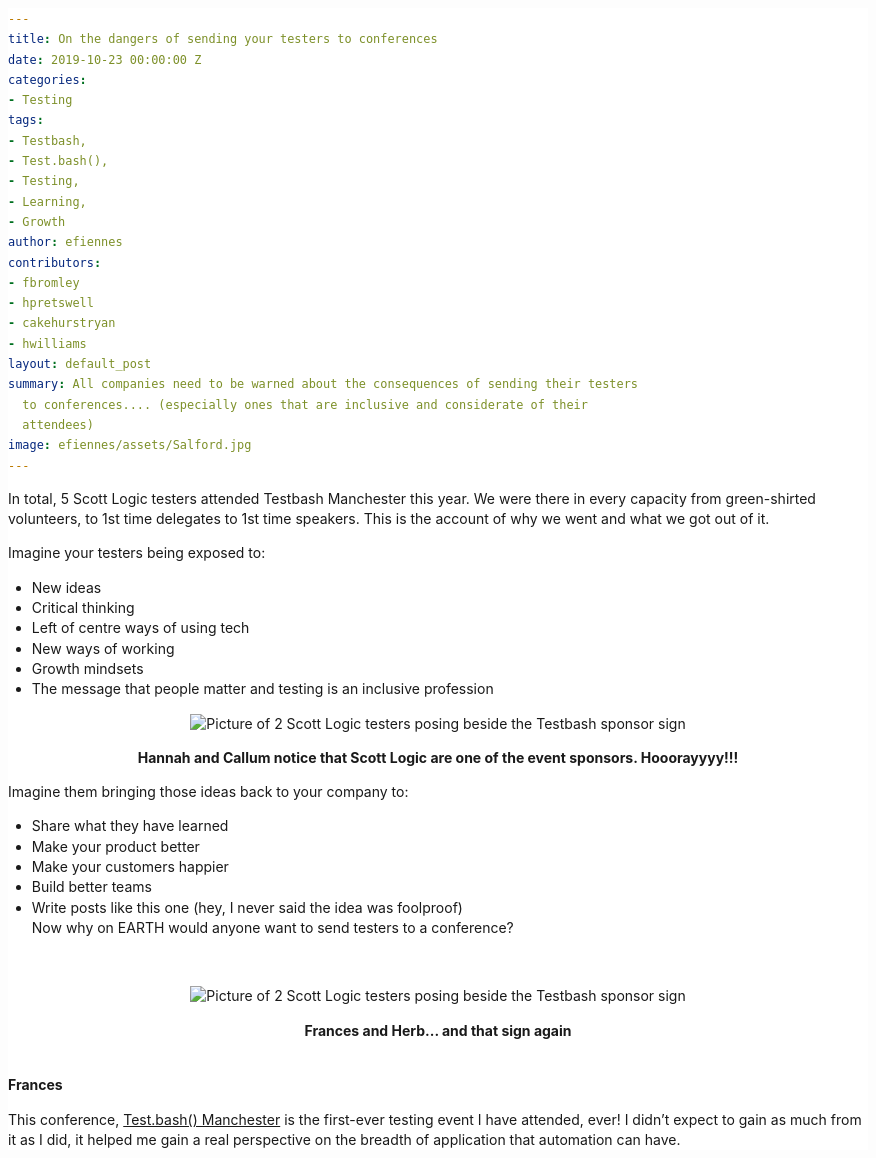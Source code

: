 ```yaml
---
title: On the dangers of sending your testers to conferences
date: 2019-10-23 00:00:00 Z
categories:
- Testing
tags:
- Testbash,
- Test.bash(),
- Testing,
- Learning,
- Growth
author: efiennes
contributors:
- fbromley
- hpretswell
- cakehurstryan
- hwilliams
layout: default_post
summary: All companies need to be warned about the consequences of sending their testers
  to conferences.... (especially ones that are inclusive and considerate of their
  attendees)
image: efiennes/assets/Salford.jpg
---
```


<p>In total, 5 Scott Logic testers attended Testbash Manchester this year. We were there in every capacity from green-shirted volunteers, to 1st time delegates to 1st time speakers. This is the account of why we went and what we got out of it.</p>

<p>
Imagine your testers being exposed to:<br><ul>
   <li>  New ideas </li>
   <li>  Critical thinking </li>
   <li>  Left of centre ways of using tech </li>
   <li>  New ways of working </li>
   <li>  Growth mindsets </li>
   <li>  The message that people matter and testing is an inclusive profession</li></ul></p>
   
<p style="text-align:center;"><img src="{{site.baseurl}}/efiennes/assets/HanCal.jpg" alt="Picture of 2 Scott Logic testers posing beside the Testbash sponsor sign"></p>
<p style="text-align:center;"><b>Hannah and Callum notice that Scott Logic are one of the event sponsors. Hooorayyyy!!!</b></p>

<p>
Imagine them bringing those ideas back to your company to:<br><ul>
   <li>  Share what they have learned </li> 
   <li>  Make your product better </li>
   <li>  Make your customers happier </li>
   <li>  Build better teams </li>
   <li>  Write posts like this one (hey, I never said the idea was foolproof)</li>
Now why on EARTH would anyone want to send testers to a conference?</ul></p>
<br>
<p style="text-align:center;"><img src="{{site.baseurl}}/efiennes/assets/HandF.jpg" alt="Picture of 2 Scott Logic testers posing beside the Testbash sponsor sign"></p>
<p style="text-align:center;"><b>Frances and Herb... and that sign again</b></p>
<br>
<b>Frances</b>
<p>This conference, <a href="https://www.ministryoftesting.com/events/test-dot-bash-2019" target="_blank">Test.bash() Manchester</a> is the first-ever testing event I have attended, ever! I didn’t expect to gain as much from it as I did, it helped me gain a real perspective on the breadth of application that automation can have.</p>
